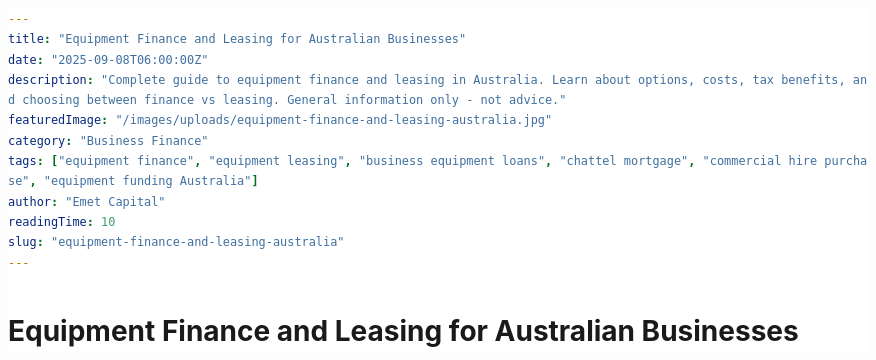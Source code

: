 ```yaml
---
title: "Equipment Finance and Leasing for Australian Businesses"
date: "2025-09-08T06:00:00Z"
description: "Complete guide to equipment finance and leasing in Australia. Learn about options, costs, tax benefits, and choosing between finance vs leasing. General information only - not advice."
featuredImage: "/images/uploads/equipment-finance-and-leasing-australia.jpg"
category: "Business Finance"
tags: ["equipment finance", "equipment leasing", "business equipment loans", "chattel mortgage", "commercial hire purchase", "equipment funding Australia"]
author: "Emet Capital"
readingTime: 10
slug: "equipment-finance-and-leasing-australia"
---
```


# Equipment Finance and Leasing for Australian Businesses

<script type="application/ld+json">
{
  "@context": "https://schema.org",
  "@type": "Article",
  "headline": "Equipment Finance and Leasing for Australian Businesses",
  "description": "Complete guide to equipment finance and leasing in Australia, covering options, costs, tax benefits, and strategic decision-making for business equipment acquisition.",
  "author": {
    "@type": "Organization",
    "name": "Emet Capital",
    "url": "https://emetcapital.com.au"
  },
  "publisher": {
    "@type": "Organization",
    "name": "Emet Capital",
    "logo": {
      "@type": "ImageObject",
      "url": "https://emetcapital.com.au/images/logo.png"
    }
  },
  "datePublished": "2025-09-08",
  "dateModified": "2025-09-29",
  "mainEntityOfPage": {
    "@type": "WebPage",
    "@id": "https://emetcapital.com.au/resources/guides/equipment-finance-and-leasing-australia"
  },
  "articleSection": "Business Finance",
  "keywords": ["equipment finance", "equipment leasing", "business equipment loans", "chattel mortgage", "commercial hire purchase", "equipment funding Australia", "tax benefits equipment finance", "manufacturing equipment finance"],
  "wordCount": 3200,
  "image": {
    "@type": "ImageObject",
    "url": "https://emetcapital.com.au/images/uploads/equipment-finance-and-leasing-australia.jpg",
    "width": 1200,
    "height": 630
  },
  "about": {
    "@type": "Thing",
    "name": "Equipment Finance and Leasing",
    "description": "Business equipment acquisition financing solutions in Australia"
  }
}
</script>
